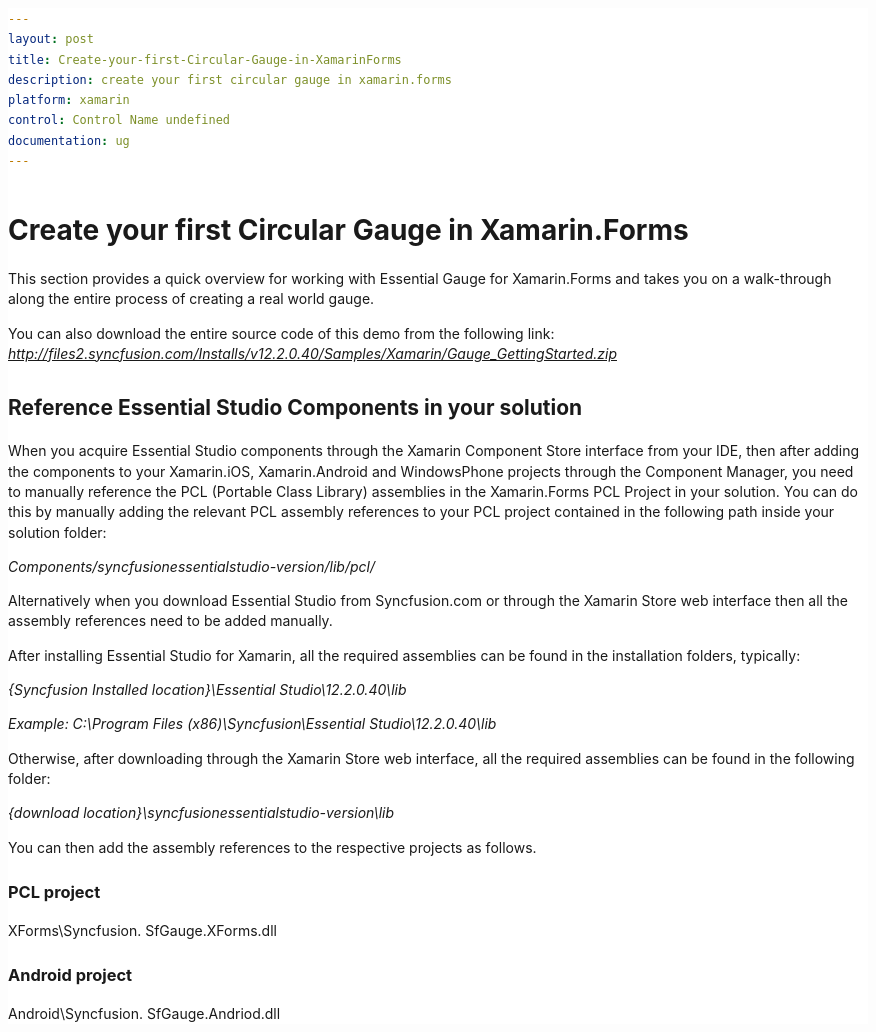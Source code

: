 ```yaml
---
layout: post
title: Create-your-first-Circular-Gauge-in-XamarinForms
description: create your first circular gauge in xamarin.forms
platform: xamarin
control: Control Name undefined
documentation: ug
---
```


# Create your first Circular Gauge in Xamarin.Forms

This section provides a quick overview for working with Essential Gauge for Xamarin.Forms and takes you on a walk-through along the entire process of creating a real world gauge.

You can also download the entire source code of this demo from the following link: _http://files2.syncfusion.com/Installs/v12.2.0.40/Samples/Xamarin/Gauge_GettingStarted.zip_

## Reference Essential Studio Components in your solution

When you acquire Essential Studio components through the Xamarin Component Store interface from your IDE, then after adding the components to your Xamarin.iOS, Xamarin.Android and WindowsPhone projects through the Component Manager, you need to manually reference the PCL (Portable Class Library) assemblies in the Xamarin.Forms PCL Project in your solution. You can do this by manually adding the relevant PCL assembly references to your PCL project contained in the following path inside your solution folder: 

_Components/syncfusionessentialstudio-version/lib/pcl/_

Alternatively when you download Essential Studio from Syncfusion.com or through the Xamarin Store web interface then all the assembly references need to be added manually.  

After installing Essential Studio for Xamarin, all the required assemblies can be found in the installation folders, typically:

_{Syncfusion Installed location}\Essential Studio\12.2.0.40\lib_

_Example: C:\Program Files (x86)\Syncfusion\Essential Studio\12.2.0.40\lib_

Otherwise, after downloading through the Xamarin Store web interface, all the required assemblies can be found in the following folder:

_{download location}\syncfusionessentialstudio-version\lib_

You can then add the assembly references to the respective projects as follows.

### PCL project

XForms\Syncfusion. SfGauge.XForms.dll  

### Android project

 Android\Syncfusion. SfGauge.Andriod.dll
